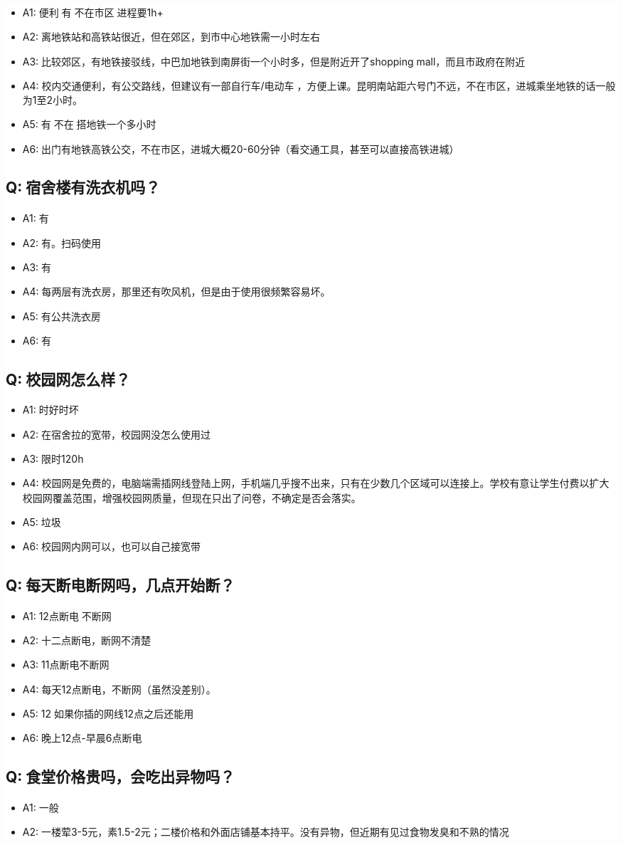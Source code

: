 - A1: 便利 有 不在市区 进程要1h+

- A2: 离地铁站和高铁站很近，但在郊区，到市中心地铁需一小时左右

- A3: 比较郊区，有地铁接驳线，中巴加地铁到南屏街一个小时多，但是附近开了shopping mall，而且市政府在附近

- A4: 校内交通便利，有公交路线，但建议有一部自行车/电动车 ，方便上课。昆明南站距六号门不远，不在市区，进城乘坐地铁的话一般为1至2小时。

- A5: 有 不在 搭地铁一个多小时

- A6: 出门有地铁高铁公交，不在市区，进城大概20-60分钟（看交通工具，甚至可以直接高铁进城）

## Q: 宿舍楼有洗衣机吗？

- A1: 有

- A2: 有。扫码使用

- A3: 有

- A4: 每两层有洗衣房，那里还有吹风机，但是由于使用很频繁容易坏。

- A5: 有公共洗衣房

- A6: 有

## Q: 校园网怎么样？

- A1: 时好时坏

- A2: 在宿舍拉的宽带，校园网没怎么使用过

- A3: 限时120h

- A4: 校园网是免费的，电脑端需插网线登陆上网，手机端几乎搜不出来，只有在少数几个区域可以连接上。学校有意让学生付费以扩大校园网覆盖范围，增强校园网质量，但现在只出了问卷，不确定是否会落实。

- A5: 垃圾

- A6: 校园网内网可以，也可以自己接宽带

## Q: 每天断电断网吗，几点开始断？

- A1: 12点断电 不断网

- A2: 十二点断电，断网不清楚

- A3: 11点断电不断网

- A4: 每天12点断电，不断网（虽然没差别）。

- A5: 12 如果你插的网线12点之后还能用

- A6: 晚上12点-早晨6点断电

## Q: 食堂价格贵吗，会吃出异物吗？

- A1: 一般

- A2: 一楼荤3-5元，素1.5-2元；二楼价格和外面店铺基本持平。没有异物，但近期有见过食物发臭和不熟的情况
